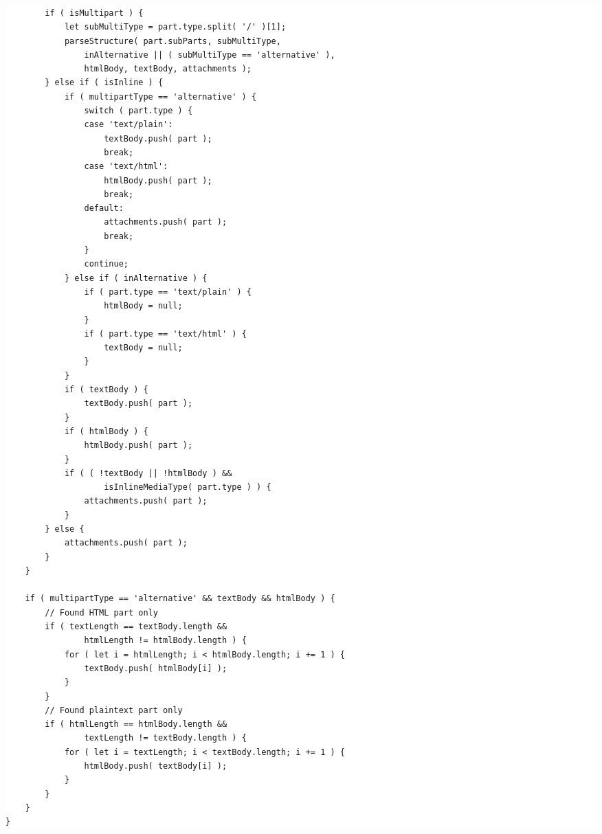             if ( isMultipart ) {
                let subMultiType = part.type.split( '/' )[1];
                parseStructure( part.subParts, subMultiType,
                    inAlternative || ( subMultiType == 'alternative' ),
                    htmlBody, textBody, attachments );
            } else if ( isInline ) {
                if ( multipartType == 'alternative' ) {
                    switch ( part.type ) {
                    case 'text/plain':
                        textBody.push( part );
                        break;
                    case 'text/html':
                        htmlBody.push( part );
                        break;
                    default:
                        attachments.push( part );
                        break;
                    }
                    continue;
                } else if ( inAlternative ) {
                    if ( part.type == 'text/plain' ) {
                        htmlBody = null;
                    }
                    if ( part.type == 'text/html' ) {
                        textBody = null;
                    }
                }
                if ( textBody ) {
                    textBody.push( part );
                }
                if ( htmlBody ) {
                    htmlBody.push( part );
                }
                if ( ( !textBody || !htmlBody ) &&
                        isInlineMediaType( part.type ) ) {
                    attachments.push( part );
                }
            } else {
                attachments.push( part );
            }
        }

        if ( multipartType == 'alternative' && textBody && htmlBody ) {
            // Found HTML part only
            if ( textLength == textBody.length &&
                    htmlLength != htmlBody.length ) {
                for ( let i = htmlLength; i < htmlBody.length; i += 1 ) {
                    textBody.push( htmlBody[i] );
                }
            }
            // Found plaintext part only
            if ( htmlLength == htmlBody.length &&
                    textLength != textBody.length ) {
                for ( let i = textLength; i < textBody.length; i += 1 ) {
                    htmlBody.push( textBody[i] );
                }
            }
        }
    }
